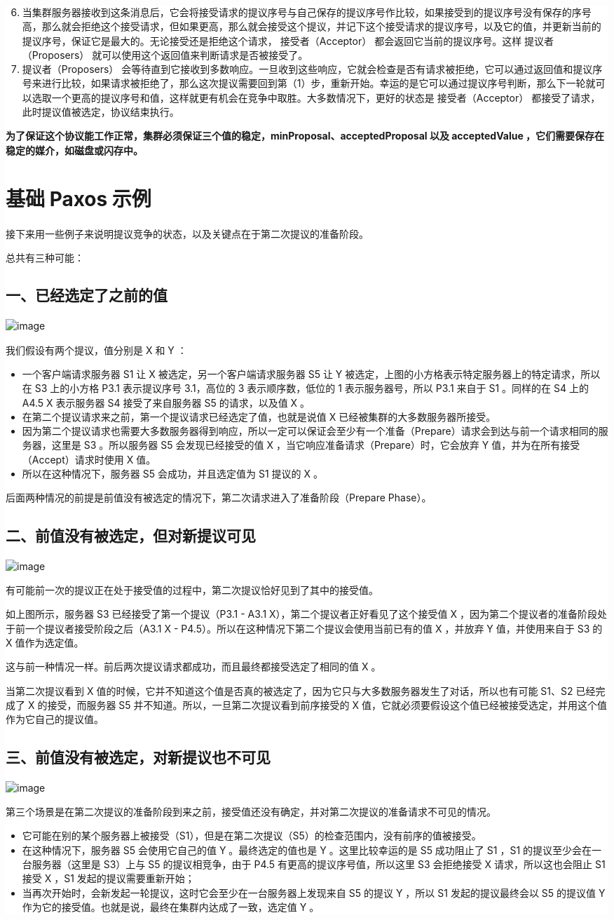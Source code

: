 6. 当集群服务器接收到这条消息后，它会将接受请求的提议序号与自己保存的提议序号作比较，如果接受到的提议序号没有保存的序号高，那么就会拒绝这个接受请求，但如果更高，那么就会接受这个提议，并记下这个接受请求的提议序号，以及它的值，并更新当前的提议序号，保证它是最大的。无论接受还是拒绝这个请求， 接受者（Acceptor） 都会返回它当前的提议序号。这样 提议者（Proposers） 就可以使用这个返回值来判断请求是否被接受了。
7. 提议者（Proposers） 会等待直到它接收到多数响应。一旦收到这些响应，它就会检查是否有请求被拒绝，它可以通过返回值和提议序号来进行比较，如果请求被拒绝了，那么这次提议需要回到第（1）步，重新开始。幸运的是它可以通过提议序号判断，那么下一轮就可以选取一个更高的提议序号和值，这样就更有机会在竞争中取胜。大多数情况下，更好的状态是 接受者（Acceptor） 都接受了请求，此时提议值被选定，协议结束执行。

**为了保证这个协议能工作正常，集群必须保证三个值的稳定，minProposal、acceptedProposal 以及 acceptedValue ，它们需要保存在稳定的媒介，如磁盘或闪存中。**

# 基础 Paxos 示例
接下来用一些例子来说明提议竞争的状态，以及关键点在于第二次提议的准备阶段。

总共有三种可能：

## 一、已经选定了之前的值

![image](https://note.youdao.com/yws/res/24390/494921AB5D01498EBA1108A289D9634F)

我们假设有两个提议，值分别是 X 和 Y ：
- 一个客户端请求服务器 S1 让 X 被选定，另一个客户端请求服务器 S5 让 Y 被选定，上图的小方格表示特定服务器上的特定请求，所以在 S3 上的小方格 P3.1 表示提议序号 3.1，高位的 3 表示顺序数，低位的 1 表示服务器号，所以 P3.1 来自于 S1 。同样的在 S4 上的 A4.5 X 表示服务器 S4 接受了来自服务器 S5 的请求，以及值 X 。
- 在第二个提议请求来之前，第一个提议请求已经选定了值，也就是说值 X 已经被集群的大多数服务器所接受。
- 因为第二个提议请求也需要大多数服务器得到响应，所以一定可以保证会至少有一个准备（Prepare）请求会到达与前一个请求相同的服务器，这里是 S3 。所以服务器 S5 会发现已经接受的值 X ，当它响应准备请求（Prepare）时，它会放弃 Y 值，并为在所有接受（Accept）请求时使用 X 值。
- 所以在这种情况下，服务器 S5 会成功，并且选定值为 S1 提议的 X 。

后面两种情况的前提是前值没有被选定的情况下，第二次请求进入了准备阶段（Prepare Phase）。

## 二、前值没有被选定，但对新提议可见

![image](https://note.youdao.com/yws/res/24401/02C353C42EFC42EFA8D6240311DD2A05)

有可能前一次的提议正在处于接受值的过程中，第二次提议恰好见到了其中的接受值。

如上图所示，服务器 S3 已经接受了第一个提议（P3.1 - A3.1 X），第二个提议者正好看见了这个接受值 X ，因为第二个提议者的准备阶段处于前一个提议者接受阶段之后（A3.1 X - P4.5）。所以在这种情况下第二个提议会使用当前已有的值 X ，并放弃 Y 值，并使用来自于 S3 的 X 值作为选定值。

这与前一种情况一样。前后两次提议请求都成功，而且最终都接受选定了相同的值 X 。

当第二次提议看到 X 值的时候，它并不知道这个值是否真的被选定了，因为它只与大多数服务器发生了对话，所以也有可能 S1、S2 已经完成了 X 的接受，而服务器 S5 并不知道。所以，一旦第二次提议看到前序接受的 X 值，它就必须要假设这个值已经被接受选定，并用这个值作为它自己的提议值。

## 三、前值没有被选定，对新提议也不可见

![image](https://note.youdao.com/yws/res/24407/220A7C3EADDB43B8984C083272E4FD55)

第三个场景是在第二次提议的准备阶段到来之前，接受值还没有确定，并对第二次提议的准备请求不可见的情况。
- 它可能在别的某个服务器上被接受（S1），但是在第二次提议（S5）的检查范围内，没有前序的值被接受。
- 在这种情况下，服务器 S5 会使用它自己的值 Y 。最终选定的值也是 Y 。这里比较幸运的是 S5 成功阻止了 S1 ，S1 的提议至少会在一台服务器（这里是 S3）上与 S5 的提议相竞争，由于 P4.5 有更高的提议序号值，所以这里 S3 会拒绝接受 X 请求，所以这也会阻止 S1 接受 X ，S1 发起的提议需要重新开始；
- 当再次开始时，会新发起一轮提议，这时它会至少在一台服务器上发现来自 S5 的提议 Y ，所以 S1 发起的提议最终会以 S5 的提议值 Y 作为它的接受值。也就是说，最终在集群内达成了一致，选定值 Y 。
